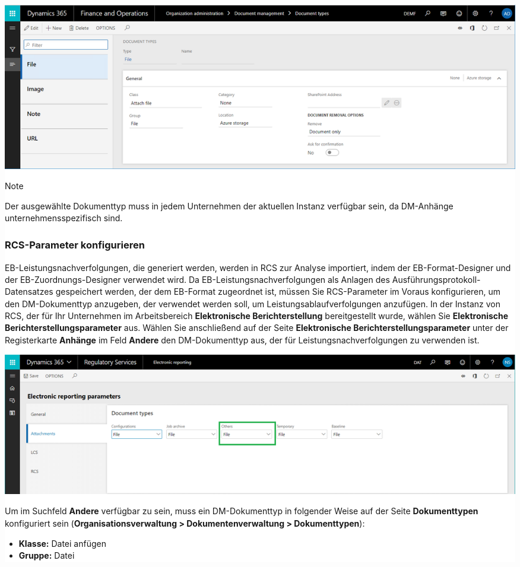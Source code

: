 ![Seite „Dokumenttypen”](./media/GER-PerfTrace-DM-DocumentType.png)

> [!NOTE]
> Der ausgewählte Dokumenttyp muss in jedem Unternehmen der aktuellen Instanz verfügbar sein, da DM-Anhänge unternehmensspezifisch sind.

### <a name="configure-rcs-parameters"></a>RCS-Parameter konfigurieren

EB-Leistungsnachverfolgungen, die generiert werden, werden in RCS zur Analyse importiert, indem der EB-Format-Designer und der EB-Zuordnungs-Designer verwendet wird. Da EB-Leistungsnachverfolgungen als Anlagen des Ausführungsprotokoll-Datensatzes gespeichert werden, der dem EB-Format zugeordnet ist, müssen Sie RCS-Parameter im Voraus konfigurieren, um den DM-Dokumenttyp anzugeben, der verwendet werden soll, um Leistungsablaufverfolgungen anzufügen. In der Instanz von RCS, der für Ihr Unternehmen im Arbeitsbereich **Elektronische Berichterstellung** bereitgestellt wurde, wählen Sie **Elektronische Berichterstellungsparameter** aus. Wählen Sie anschließend auf der Seite **Elektronische Berichterstellungsparameter** unter der Registerkarte **Anhänge** im Feld **Andere** den DM-Dokumenttyp aus, der für Leistungsnachverfolgungen zu verwenden ist.

![Seite der elektronischen Berichterstellungsparameter in RCS](./media/GER-PerfTrace-RCS-Parameters-DocumentType.png)

Um im Suchfeld **Andere** verfügbar zu sein, muss ein DM-Dokumenttyp in folgender Weise auf der Seite **Dokumenttypen** konfiguriert sein (**Organisationsverwaltung \> Dokumentenverwaltung \> Dokumenttypen**):

- **Klasse:** Datei anfügen
- **Gruppe:** Datei
